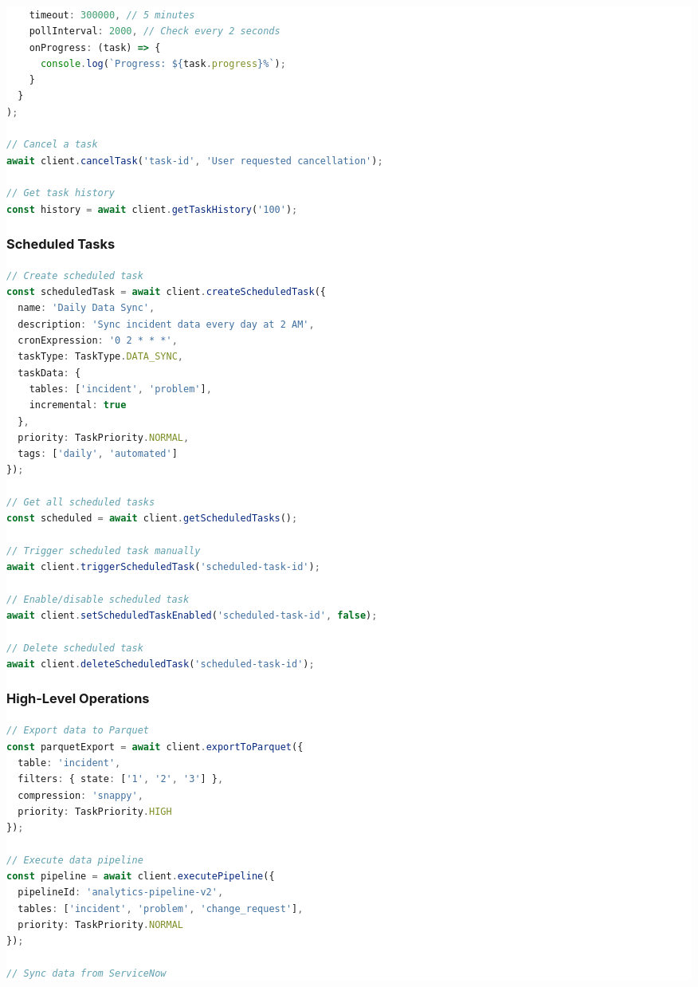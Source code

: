```typescript
    timeout: 300000, // 5 minutes
    pollInterval: 2000, // Check every 2 seconds
    onProgress: (task) => {
      console.log(`Progress: ${task.progress}%`);
    }
  }
);

// Cancel a task
await client.cancelTask('task-id', 'User requested cancellation');

// Get task history
const history = await client.getTaskHistory('100');
```

### Scheduled Tasks

```typescript
// Create scheduled task
const scheduledTask = await client.createScheduledTask({
  name: 'Daily Data Sync',
  description: 'Sync incident data every day at 2 AM',
  cronExpression: '0 2 * * *',
  taskType: TaskType.DATA_SYNC,
  taskData: {
    tables: ['incident', 'problem'],
    incremental: true
  },
  priority: TaskPriority.NORMAL,
  tags: ['daily', 'automated']
});

// Get all scheduled tasks
const scheduled = await client.getScheduledTasks();

// Trigger scheduled task manually
await client.triggerScheduledTask('scheduled-task-id');

// Enable/disable scheduled task
await client.setScheduledTaskEnabled('scheduled-task-id', false);

// Delete scheduled task
await client.deleteScheduledTask('scheduled-task-id');
```

### High-Level Operations

```typescript
// Export data to Parquet
const parquetExport = await client.exportToParquet({
  table: 'incident',
  filters: { state: ['1', '2', '3'] },
  compression: 'snappy',
  priority: TaskPriority.HIGH
});

// Execute data pipeline
const pipeline = await client.executePipeline({
  pipelineId: 'analytics-pipeline-v2',
  tables: ['incident', 'problem', 'change_request'],
  priority: TaskPriority.NORMAL
});

// Sync data from ServiceNow
```
